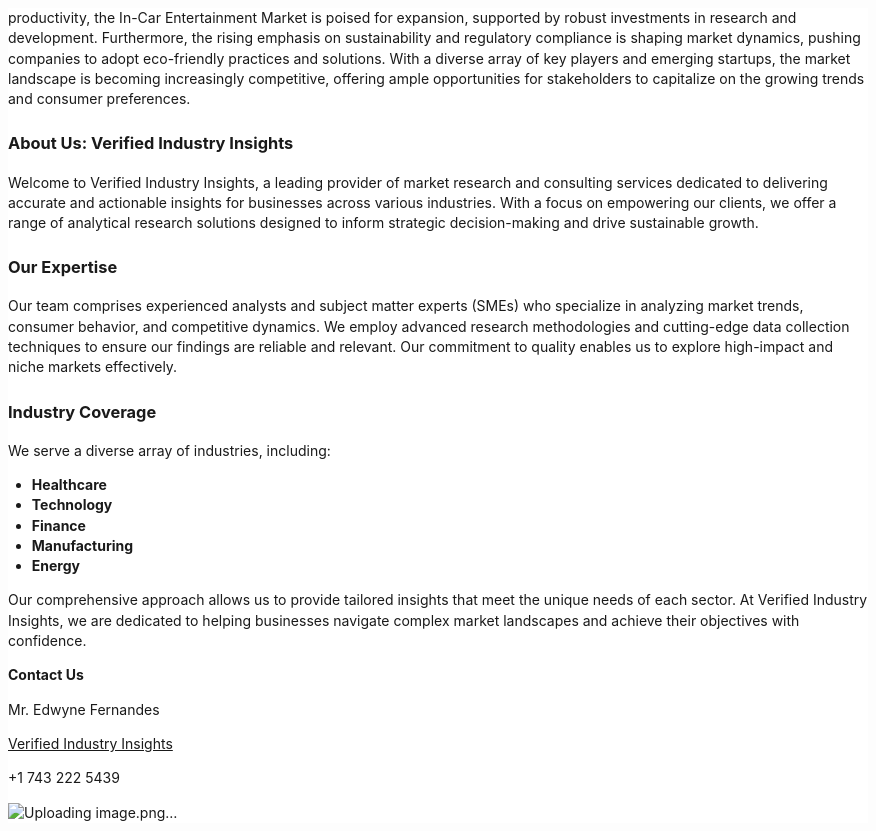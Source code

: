 productivity, the In-Car Entertainment Market is poised for expansion, supported by robust investments in research and development. Furthermore, the rising emphasis on sustainability and regulatory compliance is shaping market dynamics, pushing companies to adopt eco-friendly practices and solutions. With a diverse array of key players and emerging startups, the market landscape is becoming increasingly competitive, offering ample opportunities for stakeholders to capitalize on the growing trends and consumer preferences.</p><h3>About Us: Verified Industry Insights</h3><p>Welcome to Verified Industry Insights, a leading provider of market research and consulting services dedicated to delivering accurate and actionable insights for businesses across various industries. With a focus on empowering our clients, we offer a range of analytical research solutions designed to inform strategic decision-making and drive sustainable growth.</p><h3>Our Expertise</h3><p>Our team comprises experienced analysts and subject matter experts (SMEs) who specialize in analyzing market trends, consumer behavior, and competitive dynamics. We employ advanced research methodologies and cutting-edge data collection techniques to ensure our findings are reliable and relevant. Our commitment to quality enables us to explore high-impact and niche markets effectively.</p><h3>Industry Coverage</h3><p>We serve a diverse array of industries, including:</p><ul><li><strong>Healthcare</strong></li><li><strong>Technology</strong></li><li><strong>Finance</strong></li><li><strong>Manufacturing</strong></li><li><strong>Energy</strong></li></ul><p>Our comprehensive approach allows us to provide tailored insights that meet the unique needs of each sector. At Verified Industry Insights, we are dedicated to helping businesses navigate complex market landscapes and achieve their objectives with confidence.</p><p><strong>Contact Us</strong></p><p>Mr. Edwyne Fernandes</p><p><a href="https://www.verifiedindustryinsights.com/">Verified Industry Insights</a></p><p>+1 743 222 5439</p>
![Uploading image.png…]()
